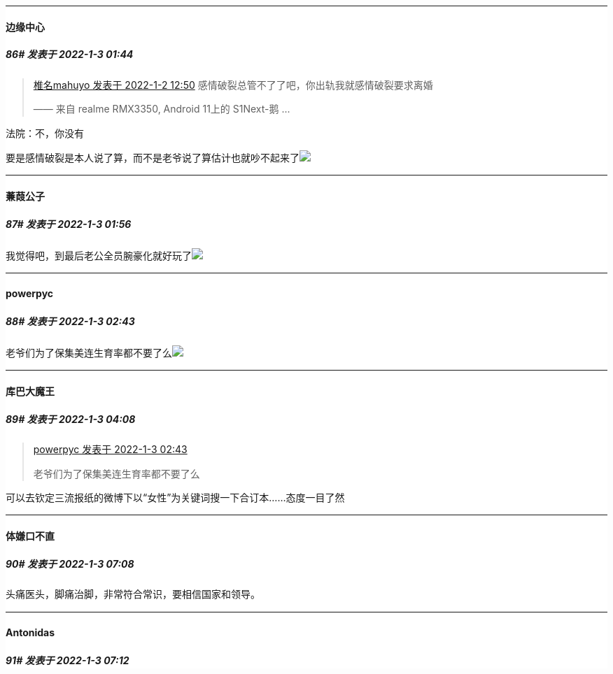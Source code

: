 

*****

####  边缘中心  
##### 86#       发表于 2022-1-3 01:44

<blockquote><a href="httphttps://bbs.saraba1st.com/2b/forum.php?mod=redirect&amp;goto=findpost&amp;pid=54136422&amp;ptid=2045360" target="_blank">椎名mahuyo 发表于 2022-1-2 12:50</a>
感情破裂总管不了了吧，你出轨我就感情破裂要求离婚

—— 来自 realme RMX3350, Android 11上的 S1Next-鹅 ...</blockquote>
法院：不，你没有

要是感情破裂是本人说了算，而不是老爷说了算估计也就吵不起来了<img src="https://static.saraba1st.com/image/smiley/face2017/067.png" referrerpolicy="no-referrer">



*****

####  蒹葭公子  
##### 87#       发表于 2022-1-3 01:56

我觉得吧，到最后老公全员腕豪化就好玩了<img src="https://static.saraba1st.com/image/smiley/face2017/049.png" referrerpolicy="no-referrer">

*****

####  powerpyc  
##### 88#       发表于 2022-1-3 02:43

老爷们为了保集美连生育率都不要了么<img src="https://static.saraba1st.com/image/smiley/face2017/049.png" referrerpolicy="no-referrer">

*****

####  库巴大魔王  
##### 89#       发表于 2022-1-3 04:08

<blockquote><a href="httphttps://bbs.saraba1st.com/2b/forum.php?mod=redirect&amp;goto=findpost&amp;pid=54144305&amp;ptid=2045360" target="_blank">powerpyc 发表于 2022-1-3 02:43</a>

老爷们为了保集美连生育率都不要了么</blockquote>
可以去钦定三流报纸的微博下以“女性”为关键词搜一下合订本……态度一目了然



*****

####  体嫌口不直  
##### 90#       发表于 2022-1-3 07:08

头痛医头，脚痛治脚，非常符合常识，要相信国家和领导。



*****

####  Antonidas  
##### 91#       发表于 2022-1-3 07:12
